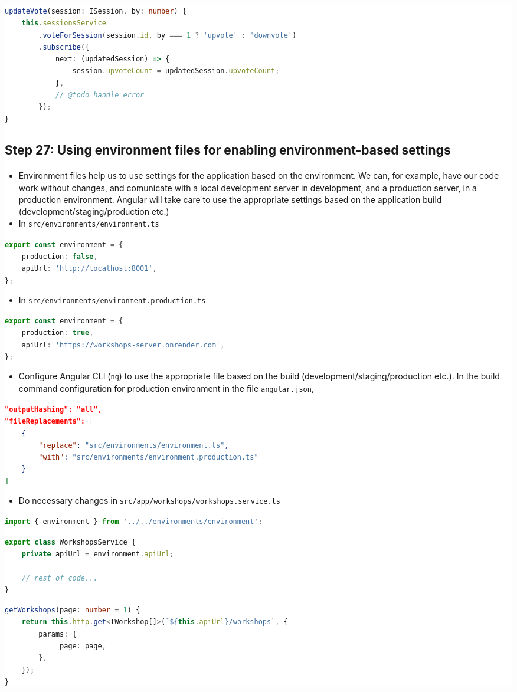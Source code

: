 ```ts
updateVote(session: ISession, by: number) {
    this.sessionsService
        .voteForSession(session.id, by === 1 ? 'upvote' : 'downvote')
        .subscribe({
            next: (updatedSession) => {
                session.upvoteCount = updatedSession.upvoteCount;
            },
            // @todo handle error
        });
}
```

## Step 27: Using environment files for enabling environment-based settings
- Environment files help us to use settings for the application based on the environment. We can, for example, have our code work without changes, and comunicate with a local development server in development, and a production server, in a production environment. Angular will take care to use the appropriate settings based on the application build (development/staging/production etc.)
- In `src/environments/environment.ts`
```ts
export const environment = {
    production: false,
    apiUrl: 'http://localhost:8001',
};
```
- In `src/environments/environment.production.ts`
```ts
export const environment = {
    production: true,
    apiUrl: 'https://workshops-server.onrender.com',
};
```
- Configure Angular CLI (`ng`) to use the appropriate file based on the build (development/staging/production etc.). In the build command configuration for production environment in the file `angular.json`,
```json
"outputHashing": "all",
"fileReplacements": [
    {
        "replace": "src/environments/environment.ts",
        "with": "src/environments/environment.production.ts"
    }
]
```
- Do necessary changes in `src/app/workshops/workshops.service.ts`
```ts
import { environment } from '../../environments/environment';
```
```ts
export class WorkshopsService {
    private apiUrl = environment.apiUrl;

    // rest of code...
}
```
```ts
getWorkshops(page: number = 1) {
    return this.http.get<IWorkshop[]>(`${this.apiUrl}/workshops`, {
        params: {
            _page: page,
        },
    });
}

```
